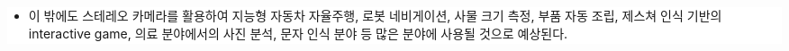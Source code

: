 * 이 밖에도 스테레오 카메라를 활용하여 지능형 자동차 자율주행, 로봇 네비게이션, 사물 크기 측정, 부품 자동 조립, 제스쳐 인식 기반의 interactive game, 의료 분야에서의 사진 분석, 문자 인식 분야 
등 많은 분야에 사용될 것으로 예상된다. 
